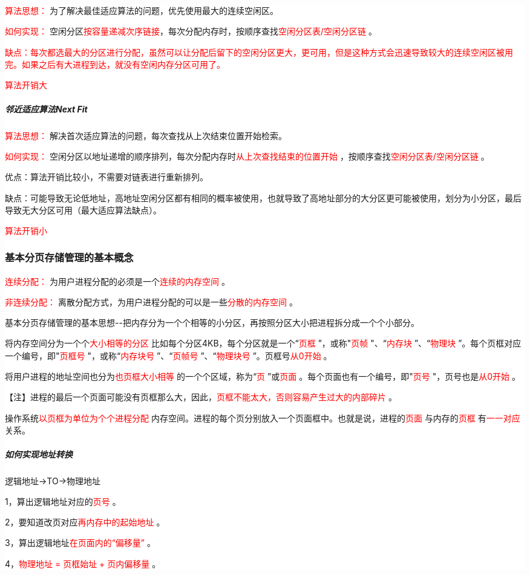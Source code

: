 <span style="color:red">算法思想：</span> 为了解决最佳适应算法的问题，优先使用最大的连续空闲区。

<span style="color:red">如何实现：</span> 空闲分区<span style="color:red">按容量递减次序链接</span>，每次分配内存时，按顺序查找<span style="color:red">空闲分区表/空闲分区链</span> 。

<span style="color:red">缺点：每次都选最大的分区进行分配，虽然可以让分配后留下的空闲分区更大，更可用，但是这种方式会迅速导致较大的连续空闲区被用完。如果之后有大进程到达，就没有空闲内存分区可用了。</span> 

<span style="color:red">算法开销大</span> 

##### 邻近适应算法Next Fit

<span style="color:red">算法思想：</span> 解决首次适应算法的问题，每次查找从上次结束位置开始检索。

<span style="color:red">如何实现：</span> 空闲分区以地址递增的顺序排列，每次分配内存时<span style="color:red">从上次查找结束的位置开始</span> ，按顺序查找<span style="color:red">空闲分区表/空闲分区链</span> 。

优点：算法开销比较小，不需要对链表进行重新排列。

缺点：可能导致无论低地址，高地址空闲分区都有相同的概率被使用，也就导致了高地址部分的大分区更可能被使用，划分为小分区，最后导致无大分区可用（最大适应算法缺点）。

<span style="color:red">算法开销小</span> 



### 基本分页存储管理的基本概念

<span style="color:red">连续分配：</span> 为用户进程分配的必须是一个<span style="color:red">连续的内存空间</span> 。

<span style="color:red">非连续分配：</span> 离散分配方式，为用户进程分配的可以是一些<span style="color:red">分散的内存空间</span> 。

基本分页存储管理的基本思想--把内存分为一个个相等的小分区，再按照分区大小把进程拆分成一个个小部分。



将内存空间分为一个个<span style="color:red">大小相等的分区</span> 比如每个分区4KB，每个分区就是一个“<span style="color:red">页框</span> ”，或称"<span style="color:red">页帧</span> "、“<span style="color:red">内存块</span> ”、“<span style="color:red">物理块</span> ”。每个页框对应一个编号，即"<span style="color:red">页框号</span> "，或称“<span style="color:red">内存块号</span> ”、“<span style="color:red">页帧号</span> ”、“<span style="color:red">物理块号</span> ”。页框号<span style="color:red">从0开始</span> 。

将用户进程的地址空间也分为<span style="color:red">也页框大小相等</span> 的一个个区域，称为“<span style="color:red">页</span> ”或<span style="color:red">页面</span> 。每个页面也有一个编号，即"<span style="color:red">页号</span> "，页号也是<span style="color:red">从0开始</span> 。

【注】进程的最后一个页面可能没有页框那么大，因此，<span style="color:red">页框不能太大，否则容易产生过大的内部碎片</span> 。

操作系统<span style="color:red">以页框为单位为个个进程分配</span> 内存空间。进程的每个页分别放入一个页面框中。也就是说，进程的<span style="color:red">页面</span> 与内存的<span style="color:red">页框</span> 有<span style="color:red">一一对应</span> 关系。

##### 如何实现地址转换

逻辑地址->TO->物理地址

1，算出逻辑地址对应的<span style="color:red">页号</span> 。

2，要知道改页对应<span style="color:red">再内存中的起始地址</span> 。

3，算出逻辑地址<span style="color:red">在页面内的“偏移量”</span> 。

4，<span style="color:red">物理地址 = 页框始址 + 页内偏移量</span> 。
